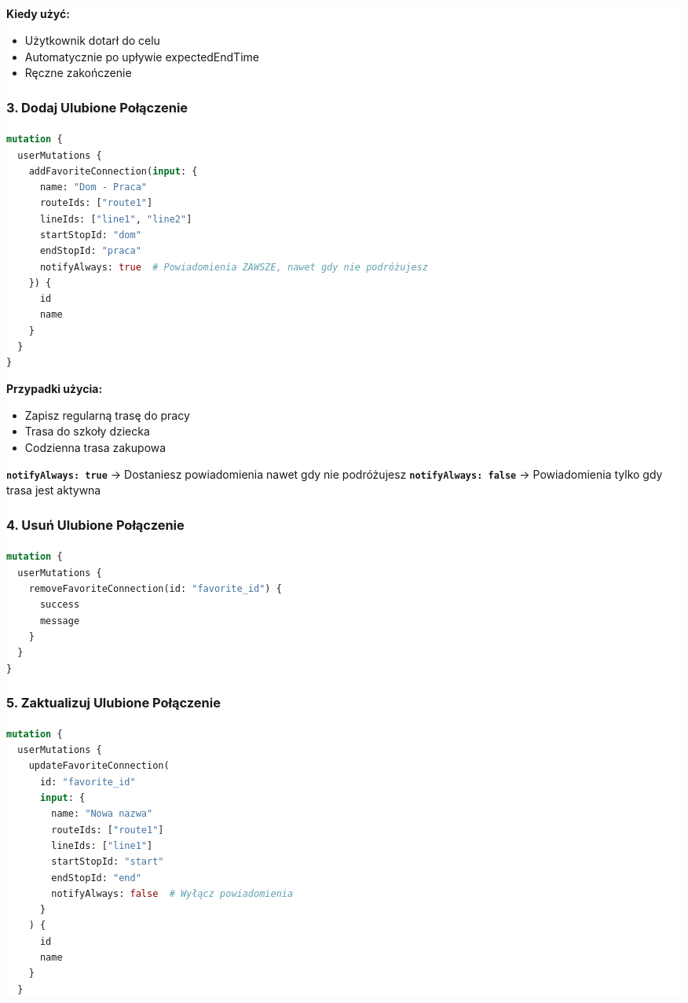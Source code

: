 **Kiedy użyć:**
- Użytkownik dotarł do celu
- Automatycznie po upływie expectedEndTime
- Ręczne zakończenie

### 3. Dodaj Ulubione Połączenie

```graphql
mutation {
  userMutations {
    addFavoriteConnection(input: {
      name: "Dom - Praca"
      routeIds: ["route1"]
      lineIds: ["line1", "line2"]
      startStopId: "dom"
      endStopId: "praca"
      notifyAlways: true  # Powiadomienia ZAWSZE, nawet gdy nie podróżujesz
    }) {
      id
      name
    }
  }
}
```

**Przypadki użycia:**
- Zapisz regularną trasę do pracy
- Trasa do szkoły dziecka
- Codzienna trasa zakupowa

**`notifyAlways: true`** → Dostaniesz powiadomienia nawet gdy nie podróżujesz
**`notifyAlways: false`** → Powiadomienia tylko gdy trasa jest aktywna

### 4. Usuń Ulubione Połączenie

```graphql
mutation {
  userMutations {
    removeFavoriteConnection(id: "favorite_id") {
      success
      message
    }
  }
}
```

### 5. Zaktualizuj Ulubione Połączenie

```graphql
mutation {
  userMutations {
    updateFavoriteConnection(
      id: "favorite_id"
      input: {
        name: "Nowa nazwa"
        routeIds: ["route1"]
        lineIds: ["line1"]
        startStopId: "start"
        endStopId: "end"
        notifyAlways: false  # Wyłącz powiadomienia
      }
    ) {
      id
      name
    }
  }
```
